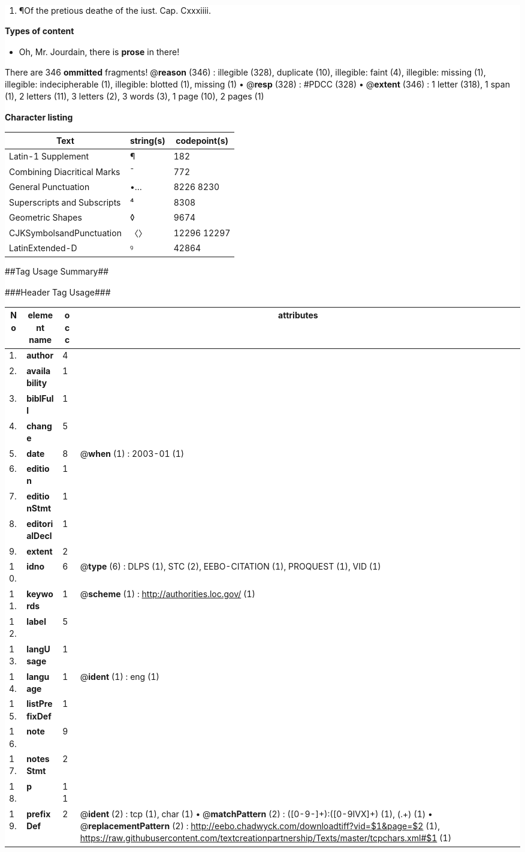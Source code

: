 1. ¶Of the pretious deathe of the iust. Cap. Cxxxiiii.

**Types of content**

  * Oh, Mr. Jourdain, there is **prose** in there!

There are 346 **ommitted** fragments! 
 @__reason__ (346) : illegible (328), duplicate (10), illegible: faint (4), illegible: missing (1), illegible: indecipherable (1), illegible: blotted (1), missing (1)  •  @__resp__ (328) : #PDCC (328)  •  @__extent__ (346) : 1 letter (318), 1 span (1), 2 letters (11), 3 letters (2), 3 words (3), 1 page (10), 2 pages (1)

**Character listing**


|Text|string(s)|codepoint(s)|
|---|---|---|
|Latin-1 Supplement|¶|182|
|Combining             Diacritical Marks|̄|772|
|General Punctuation|•…|8226 8230|
|Superscripts             and Subscripts|⁴|8308|
|Geometric Shapes|◊|9674|
|CJKSymbolsandPunctuation|〈〉|12296 12297|
|LatinExtended-D|ꝰ|42864|

##Tag Usage Summary##

###Header Tag Usage###

|No|element name|occ|attributes|
|---|---|---|---|
|1.|__author__|4||
|2.|__availability__|1||
|3.|__biblFull__|1||
|4.|__change__|5||
|5.|__date__|8| @__when__ (1) : 2003-01 (1)|
|6.|__edition__|1||
|7.|__editionStmt__|1||
|8.|__editorialDecl__|1||
|9.|__extent__|2||
|10.|__idno__|6| @__type__ (6) : DLPS (1), STC (2), EEBO-CITATION (1), PROQUEST (1), VID (1)|
|11.|__keywords__|1| @__scheme__ (1) : http://authorities.loc.gov/ (1)|
|12.|__label__|5||
|13.|__langUsage__|1||
|14.|__language__|1| @__ident__ (1) : eng (1)|
|15.|__listPrefixDef__|1||
|16.|__note__|9||
|17.|__notesStmt__|2||
|18.|__p__|11||
|19.|__prefixDef__|2| @__ident__ (2) : tcp (1), char (1)  •  @__matchPattern__ (2) : ([0-9\-]+):([0-9IVX]+) (1), (.+) (1)  •  @__replacementPattern__ (2) : http://eebo.chadwyck.com/downloadtiff?vid=$1&page=$2 (1), https://raw.githubusercontent.com/textcreationpartnership/Texts/master/tcpchars.xml#$1 (1)|